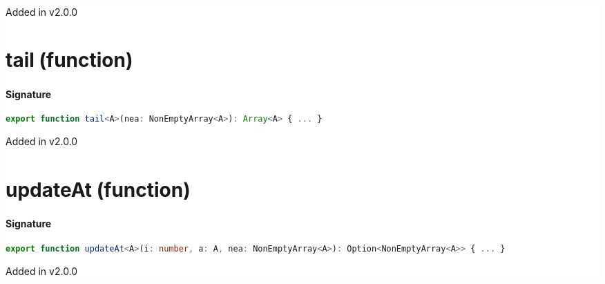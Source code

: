 Added in v2.0.0

# tail (function)

**Signature**

```ts
export function tail<A>(nea: NonEmptyArray<A>): Array<A> { ... }
```

Added in v2.0.0

# updateAt (function)

**Signature**

```ts
export function updateAt<A>(i: number, a: A, nea: NonEmptyArray<A>): Option<NonEmptyArray<A>> { ... }
```

Added in v2.0.0
